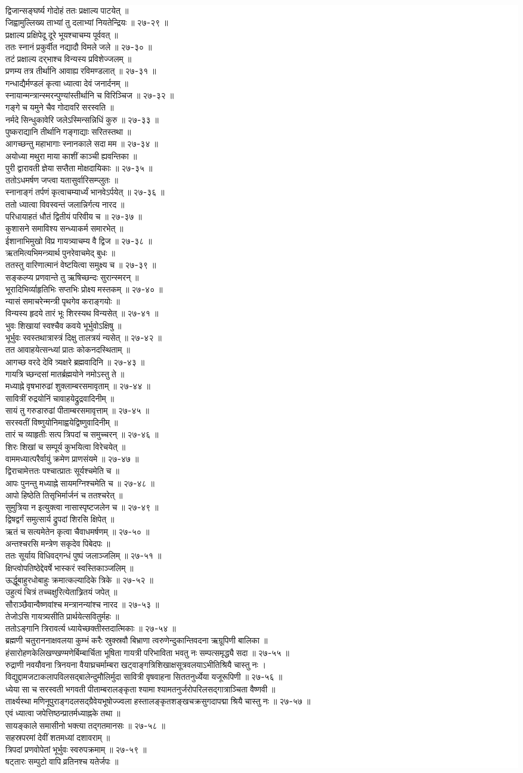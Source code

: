 द्विजान्सङ्घर्ष्य गोदोहं ततः प्रक्षाल्य पाटयेत् ॥  
जिह्वामुल्लिख्य ताभ्यां तु दलाभ्यां नियतेन्द्रियः ॥ २७-२९ ॥  
प्रक्षाल्य प्रक्षिपेदू दूरे भूयश्चाचम्य पूर्ववत् ॥  
ततः स्नानं प्रकुर्वीत नद्यादौ विमले जले ॥ २७-३० ॥  
तटं प्रक्षाल्य दर्‌भाश्च विन्यस्य प्रविशेज्जलम् ॥  
प्रणम्य तत्र तीर्थानि आवाह्य रविमण्डलात् ॥ २७-३१ ॥  
गन्धाद्यैर्मण्डलं कृत्वा ध्यात्वा देवं जनार्दनम् ॥  
स्नायान्मन्त्रान्स्मरन्पुण्यांस्तीर्थानि च विरिञ्चिज ॥ २७-३२ ॥  
गङ्गे च यमुने चैव गोदावरि सरस्वति ॥  
नर्मदे सिन्धुकावेरि जलेऽस्मिन्सन्निधिं कुरु ॥ २७-३३ ॥  
पुष्कराद्यानि तीर्थानि गङ्गाद्याः सरितस्तथा ॥  
आगच्छन्तु महाभागाः स्नानकाले सदा मम ॥ २७-३४ ॥  
अयोध्या मथुरा माया काशीं काञ्ची ह्यवन्तिका ॥  
पुरी द्वारावती ज्ञेया सप्तैता मोक्षदायिकाः ॥ २७-३५ ॥  
ततोऽधमर्षण जप्त्वा यतासुर्वारिसम्प्लुतः ॥  
स्नानाङ्गं तर्पणं कृत्वाचम्यार्ध्यं भानवेऽर्पयेत् ॥ २७-३६ ॥  
ततो ध्यात्वा विवस्वन्तं जलान्निर्गत्य नारद ॥  
परिधायाहतं धौतं द्वितीयं परिवीय च ॥ २७-३७ ॥  
कुशासने समाविश्य सन्ध्याकर्म समारभेत् ॥  
ईशानाभिमुखो विप्र गायत्र्याचम्य वै द्विज ॥ २७-३८ ॥  
ऋतमित्यभिमन्त्र्यार्थ पुनरेवाचमेद् बुधः ॥  
ततस्तु वारिणात्मानं वेष्टयित्वा समुक्ष्य च ॥ २७-३९ ॥  
सङ्कल्प्य प्रणवान्ते तु ऋषिच्छन्दः सुरान्स्मरन् ॥  
भूरादिभिर्व्याहृतिभिः सप्तभिः प्रोक्ष्य मस्तकम् ॥ २७-४० ॥  
न्यासं समाचरेन्मन्त्री पृथगेव कराङ्गयोः ॥  
विन्यस्य हृदये तारं भूः शिरस्यथ विन्यसेत् ॥ २७-४१ ॥  
भुवः शिखायां स्वश्चैव कवये भूर्भुवोऽक्षिषु ॥  
भूर्भुवः स्वस्तथात्रास्त्रं दिक्षु तालत्रयं न्यसेत् ॥ २७-४२ ॥  
तत आवाहयेत्सन्ध्यां प्रातः कोकनदस्थिताम् ॥  
आगच्छ वरदे देवि त्र्यक्षरे ब्रह्मवादिनि ॥ २७-४३ ॥  
गायत्रि च्छन्दसां मातर्ब्रह्मयोने नमोऽस्तु ते ॥  
मध्याह्ने वृषभारुढां शुक्लाम्बरसमावृताम् ॥ २७-४४ ॥  
सावित्रीं रुद्रयोनिं चावाहयेद्रुद्रवादिनीम् ॥  
सायं तु गरुडारुढां पीताम्बरसमावृत्ताम् ॥ २७-४५ ॥  
सरस्वतीं विष्णुयोनिमाह्वयेद्विष्णुवादिनीम् ॥  
तारं च व्याहृतीः सत्प त्रिपदां च समुच्चरन् ॥ २७-४६ ॥  
शिरः शिखां च सम्पूर्य कुभयित्वा विरेचयेत् ॥  
वाममध्यात्परैर्वायुं क्रमेण प्राणसंयमे ॥ २७-४७ ॥  
द्विराचामेत्ततः पश्चात्प्रातः सूर्यश्चमेति च ॥  
आपः पुनन्तु मध्याह्ने सायमग्निश्चमेति च ॥ २७-४८ ॥  
आपो हिष्ठेति तिसृभिर्मार्जनं च ततश्चरेत् ॥  
सुमुत्रिया न इत्युक्त्वा नासास्पृष्टजलेन च ॥ २७-४९ ॥  
द्विषद्वर्गं समुत्सार्य द्रुपदां शिरसि क्षिपेत् ॥  
ऋतं च सत्यमेतेन कृत्वा चैवाधमर्षणम् ॥ २७-५० ॥  
अन्तश्चरसि मन्त्रेण सकृदेव पिबेदपः ॥  
ततः सूर्याय विधिवद्गन्धं पुष्पं जलाञ्जलिम् ॥ २७-५१ ॥  
क्षिप्त्वोपतिष्ठेद्देवर्षे भास्करं स्वस्तिकाञ्जलिम् ॥  
ऊर्द्धूबाहुरधोबाहुः क्रमात्कल्यादिके त्रिके ॥ २७-५२ ॥  
उहुत्यं चित्रं तच्चक्षुरित्येतात्र्रितयं जपेत् ॥  
सौराञ्छैवान्वैष्णवांश्च मन्त्रानन्यांश्च नारद ॥ २७-५३ ॥  
तेजोऽसि गायत्र्यसीति प्रार्थयेत्सवितुर्महः ॥  
ततोऽङ्गानि त्रिरावर्त्य ध्यायेच्छक्तीस्तदात्मिकाः ॥ २७-५४ ॥  
ब्रह्मणी चतुराननाक्षवलया कुम्भं करैः स्रुक्स्रवौ बिभ्राणा त्वरुणेन्दुकान्तिवदना ऋग्रूपिणी बालिका ॥  
हंसारोहणकेलिखण्खण्मणेर्बिम्बार्चिता भूषिता गायत्री परिभाविता भवतु नः सम्पत्समृद्ध्यै सदा ॥ २७-५५ ॥  
रुद्राणी नवयौवना त्रिनयना वैयाघ्रचर्माम्बरा खट्वाङ्गत्रिशिखाक्षसूत्रवलयाऽभीतिश्रियै चास्तु नः ।  
विद्युद्दामजटाकलापविलसद्बालेन्दुमौलिर्मुदा सावित्री वृषवाहना सिततनुर्ध्येया यजूरूपिणी ॥ २७-५६ ॥  
ध्येया सा च सरस्वती भगवती पीताम्बरालङ्कृता श्यामा श्यामतनुर्जरोपरिलसद्गात्राञ्चिता वैष्णवी ॥  
तार्क्ष्यस्था मणिनूपुराङ्गदलसद्ग्रैवेयभूषोज्ज्वला हस्तालङ्कृतशङ्खचक्रसुगदापद्मा श्रियै चास्तु नः ॥ २७-५७ ॥  
एवं ध्यात्वा जपेत्तिष्ठन्प्रातर्मध्याह्नके तथा ॥  
सायङ्काले समासीनो भक्त्या तद्गतमानसः ॥ २७-५८ ॥  
सहस्रपरमां देवीं शतमध्यां दशावराम् ॥  
त्रिपदां प्रणवोपेतां भूर्भुवः स्वरुपक्रमाम् ॥ २७-५९ ॥  
षट्तारः सम्पुटो वापि व्रतिनश्च यतेर्जपः ॥  